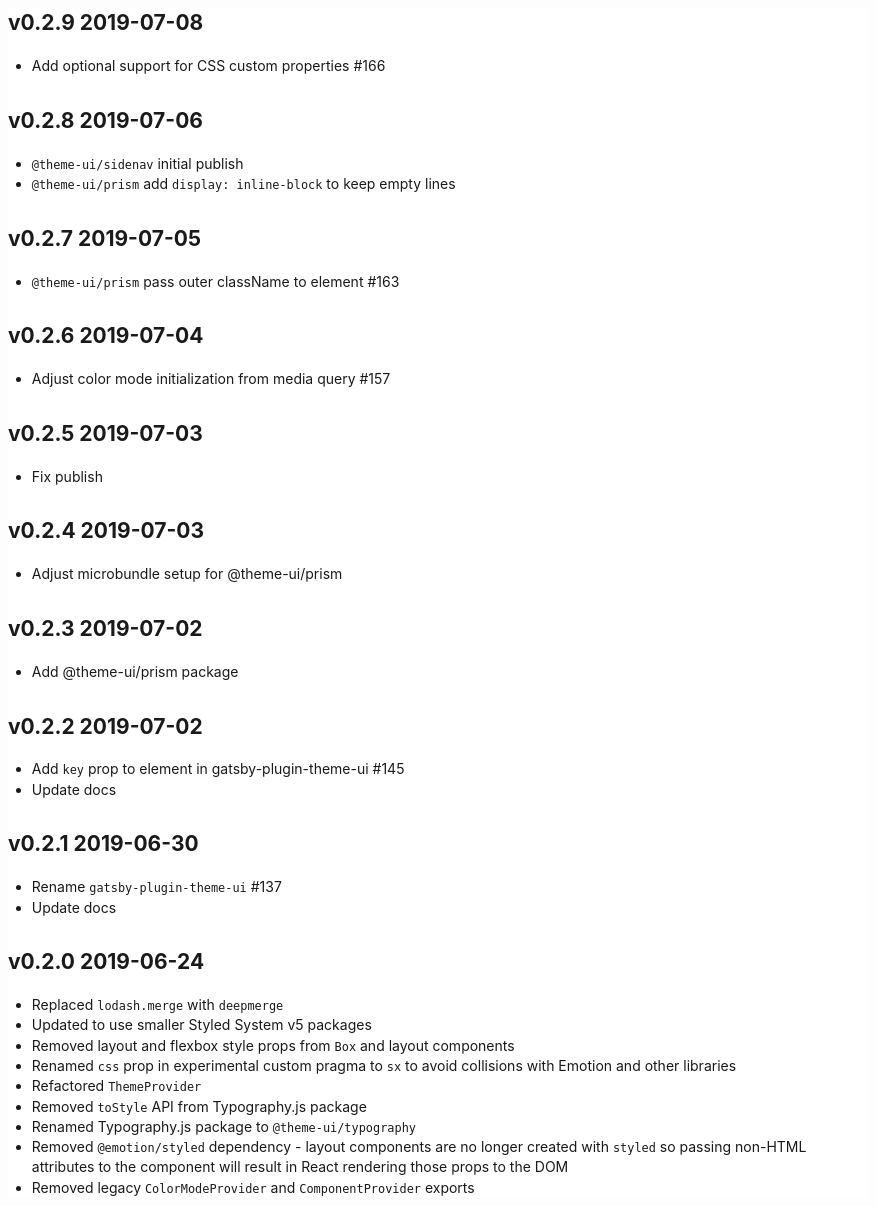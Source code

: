 ## v0.2.9 2019-07-08

- Add optional support for CSS custom properties #166

## v0.2.8 2019-07-06

- `@theme-ui/sidenav` initial publish
- `@theme-ui/prism` add `display: inline-block` to keep empty lines

## v0.2.7 2019-07-05

- `@theme-ui/prism` pass outer className to element #163

## v0.2.6 2019-07-04

- Adjust color mode initialization from media query #157

## v0.2.5 2019-07-03

- Fix publish

## v0.2.4 2019-07-03

- Adjust microbundle setup for @theme-ui/prism

## v0.2.3 2019-07-02

- Add @theme-ui/prism package

## v0.2.2 2019-07-02

- Add `key` prop to element in gatsby-plugin-theme-ui #145
- Update docs

## v0.2.1 2019-06-30

- Rename `gatsby-plugin-theme-ui` #137
- Update docs

## v0.2.0 2019-06-24

- Replaced `lodash.merge` with `deepmerge`
- Updated to use smaller Styled System v5 packages
- Removed layout and flexbox style props from `Box` and layout components
- Renamed `css` prop in experimental custom pragma to `sx` to avoid collisions
  with Emotion and other libraries
- Refactored `ThemeProvider`
- Removed `toStyle` API from Typography.js package
- Renamed Typography.js package to `@theme-ui/typography`
- Removed `@emotion/styled` dependency - layout components are no longer created
  with `styled` so passing non-HTML attributes to the component will result in
  React rendering those props to the DOM
- Removed legacy `ColorModeProvider` and `ComponentProvider` exports
